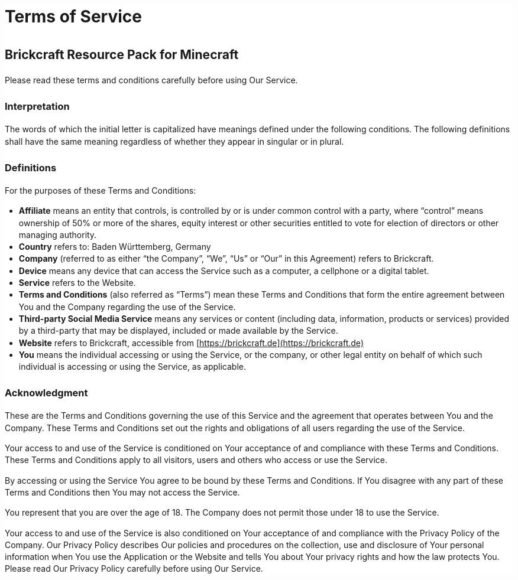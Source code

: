 # Terms of Service

## Brickcraft Resource Pack for Minecraft
Please read these terms and conditions carefully before using Our Service.

### Interpretation
The words of which the initial letter is capitalized have meanings defined under the following conditions. The following definitions shall have the same meaning regardless of whether they appear in singular or in plural.

### Definitions
For the purposes of these Terms and Conditions:

- **Affiliate** means an entity that controls, is controlled by or is under common control with a party, where “control” means ownership of 50% or more of the shares, equity interest or other securities entitled to vote for election of directors or other managing authority.
- **Country** refers to: Baden Württemberg, Germany
- **Company** (referred to as either “the Company”, “We”, “Us” or “Our” in this Agreement) refers to Brickcraft.
- **Device** means any device that can access the Service such as a computer, a cellphone or a digital tablet.
- **Service** refers to the Website.
- **Terms and Conditions** (also referred as “Terms”) mean these Terms and Conditions that form the entire agreement between You and the Company regarding the use of the Service.
- **Third-party Social Media Service** means any services or content (including data, information, products or services) provided by a third-party that may be displayed, included or made available by the Service.
- **Website** refers to Brickcraft, accessible from [https://brickcraft.de](https://brickcraft.de)
- **You** means the individual accessing or using the Service, or the company, or other legal entity on behalf of which such individual is accessing or using the Service, as applicable.

### Acknowledgment
These are the Terms and Conditions governing the use of this Service and the agreement that operates between You and the Company. These Terms and Conditions set out the rights and obligations of all users regarding the use of the Service.

Your access to and use of the Service is conditioned on Your acceptance of and compliance with these Terms and Conditions. These Terms and Conditions apply to all visitors, users and others who access or use the Service.

By accessing or using the Service You agree to be bound by these Terms and Conditions. If You disagree with any part of these Terms and Conditions then You may not access the Service.

You represent that you are over the age of 18. The Company does not permit those under 18 to use the Service.

Your access to and use of the Service is also conditioned on Your acceptance of and compliance with the Privacy Policy of the Company. Our Privacy Policy describes Our policies and procedures on the collection, use and disclosure of Your personal information when You use the Application or the Website and tells You about Your privacy rights and how the law protects You. Please read Our Privacy Policy carefully before using Our Service.
